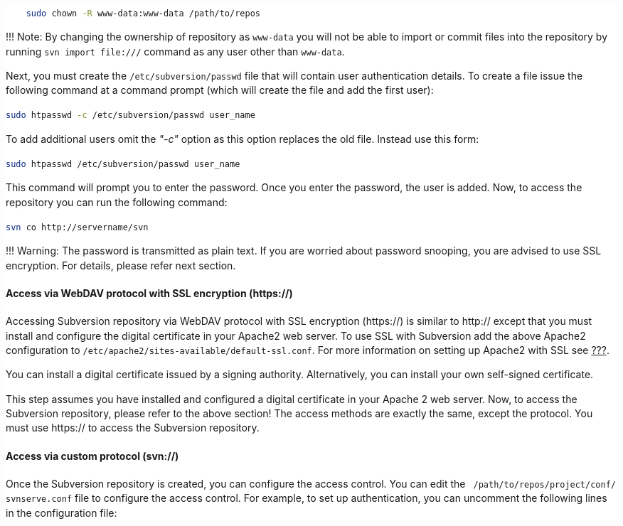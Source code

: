 ```bash
    sudo chown -R www-data:www-data /path/to/repos
```

!!! Note: By changing the ownership of repository as `www-data` you will not be able
to import or commit files into the repository by running `svn import
        file:///` command as any user other than `www-data`.

Next, you must create the `/etc/subversion/passwd` file that will contain user
authentication details. To create a file issue the following command at a
command prompt (which will create the file and add the first user):

```bash
sudo htpasswd -c /etc/subversion/passwd user_name
```

To add additional users omit the *"-c"* option as this option replaces the old
file. Instead use this form:

```bash
sudo htpasswd /etc/subversion/passwd user_name
```

This command will prompt you to enter the password. Once you enter the
password, the user is added. Now, to access the repository you can run the
following command:

```bash
svn co http://servername/svn
```

!!! Warning: The password is transmitted as plain text. If you are worried about password
snooping, you are advised to use SSL encryption. For details, please refer
next section.

#### Access via WebDAV protocol with SSL encryption (https://) 
Accessing Subversion repository via WebDAV protocol with SSL encryption
(https://) is similar to http:// except that you must install and configure
the digital certificate in your Apache2 web server. To use SSL with Subversion
add the above Apache2 configuration to
`/etc/apache2/sites-available/default-ssl.conf`. For more information on
setting up Apache2 with SSL see [???][1].

You can install a digital certificate issued by a signing authority.
Alternatively, you can install your own self-signed certificate.

This step assumes you have installed and configured a digital certificate in
your Apache 2 web server. Now, to access the Subversion repository, please
refer to the above section! The access methods are exactly the same, except
the protocol. You must use https:// to access the Subversion repository.

#### Access via custom protocol (svn://) 
Once the Subversion repository is created, you can configure the access
control. You can edit the `
                    /path/to/repos/project/conf/svnserve.conf` file to
configure the access control. For example, to set up authentication, you can
uncomment the following lines in the configuration file:


  [Launchpad]: https://launchpad.net/
  [http://bazaar-vcs.org/LaunchpadIntegration]: http://bazaar-vcs.org/LaunchpadIntegration/
  [???]: #openssh-keys
  [svn book]: http://svnbook.red-bean.com/
  [1]: #https-configuration
  [Bazaar Home Page]: http://bazaar.canonical.com/en/
  [Git homepage]: http://git-scm.com
  [Gitolite]: https://github.com/sitaramc/gitolite
  [Subversion Home Page]: http://subversion.apache.org/
  [Easy Bazaar Ubuntu Wiki page]: https://help.ubuntu.com/community/EasyBazaar
  [Ubuntu Wiki Subversion page]: https://help.ubuntu.com/community/Subversion